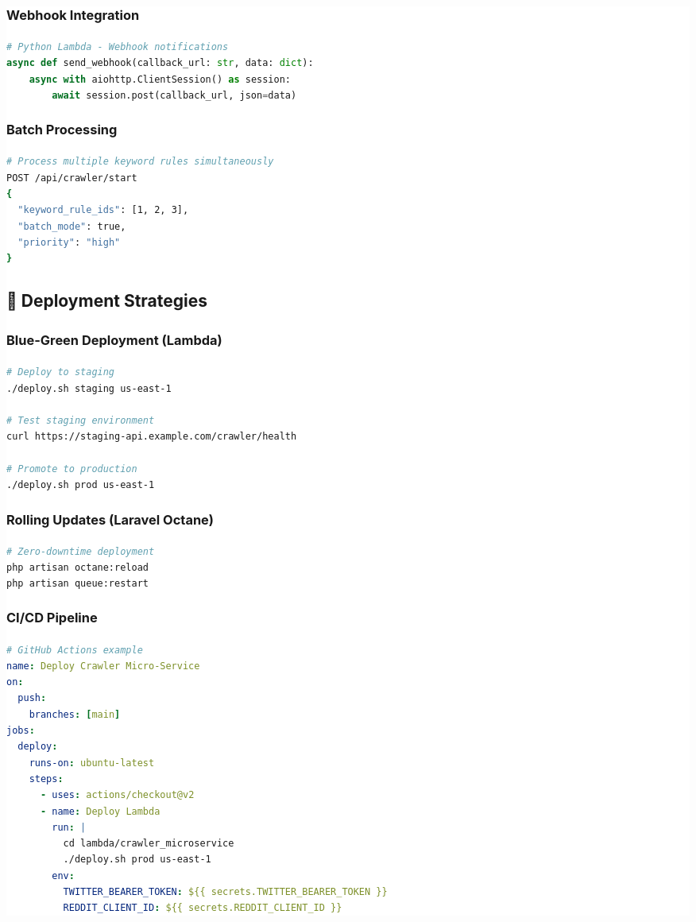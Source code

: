 ### Webhook Integration
```python
# Python Lambda - Webhook notifications
async def send_webhook(callback_url: str, data: dict):
    async with aiohttp.ClientSession() as session:
        await session.post(callback_url, json=data)
```

### Batch Processing
```bash
# Process multiple keyword rules simultaneously
POST /api/crawler/start
{
  "keyword_rule_ids": [1, 2, 3],
  "batch_mode": true,
  "priority": "high"
}
```

## 🔄 Deployment Strategies

### Blue-Green Deployment (Lambda)
```bash
# Deploy to staging
./deploy.sh staging us-east-1

# Test staging environment
curl https://staging-api.example.com/crawler/health

# Promote to production
./deploy.sh prod us-east-1
```

### Rolling Updates (Laravel Octane)
```bash
# Zero-downtime deployment
php artisan octane:reload
php artisan queue:restart
```

### CI/CD Pipeline
```yaml
# GitHub Actions example
name: Deploy Crawler Micro-Service
on:
  push:
    branches: [main]
jobs:
  deploy:
    runs-on: ubuntu-latest
    steps:
      - uses: actions/checkout@v2
      - name: Deploy Lambda
        run: |
          cd lambda/crawler_microservice
          ./deploy.sh prod us-east-1
        env:
          TWITTER_BEARER_TOKEN: ${{ secrets.TWITTER_BEARER_TOKEN }}
          REDDIT_CLIENT_ID: ${{ secrets.REDDIT_CLIENT_ID }}
```
